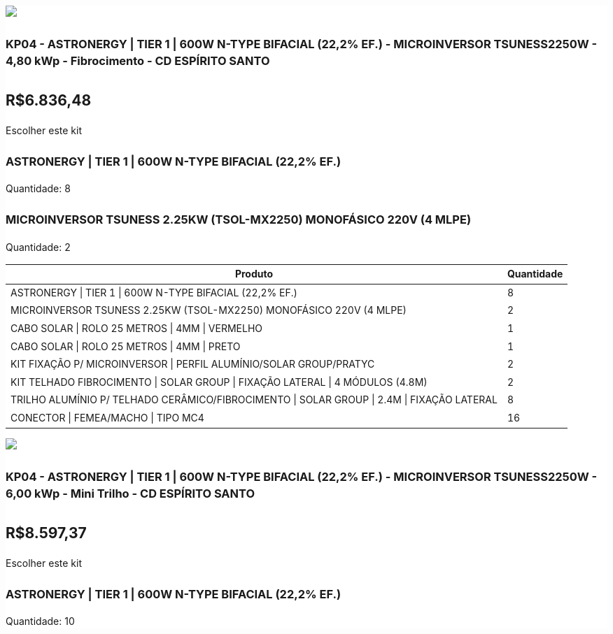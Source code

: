![](https://solaryum-public-assets.s3.sa-east-1.amazonaws.com/983/produtos/7b758936-a883-4941-8f27-e9dcb52ed4d0.webp?t=1759437711)

### KP04 - ASTRONERGY | TIER 1 | 600W N-TYPE BIFACIAL (22,2% EF.) - MICROINVERSOR TSUNESS2250W - 4,80 kWp - Fibrocimento - CD ESPÍRITO SANTO

## R$6.836,48

Escolher este kit

### ASTRONERGY | TIER 1 | 600W N-TYPE BIFACIAL (22,2% EF.)

Quantidade: 8

### MICROINVERSOR TSUNESS 2.25KW (TSOL-MX2250) MONOFÁSICO 220V (4 MLPE)

Quantidade: 2

[](#collapse11)

|Produto|Quantidade|
|---|---|
|ASTRONERGY \| TIER 1 \| 600W N-TYPE BIFACIAL (22,2% EF.)|8|
|MICROINVERSOR TSUNESS 2.25KW (TSOL-MX2250) MONOFÁSICO 220V (4 MLPE)|2|
|CABO SOLAR \| ROLO 25 METROS \| 4MM \| VERMELHO|1|
|CABO SOLAR \| ROLO 25 METROS \| 4MM \| PRETO|1|
|KIT FIXAÇÃO P/ MICROINVERSOR \| PERFIL ALUMÍNIO/SOLAR GROUP/PRATYC|2|
|KIT TELHADO FIBROCIMENTO \| SOLAR GROUP \| FIXAÇÃO LATERAL \| 4 MÓDULOS (4.8M)|2|
|TRILHO ALUMÍNIO P/ TELHADO CERÂMICO/FIBROCIMENTO \| SOLAR GROUP \| 2.4M \| FIXAÇÃO LATERAL|8|
|CONECTOR \| FEMEA/MACHO \| TIPO MC4|16|

![](https://solaryum-public-assets.s3.sa-east-1.amazonaws.com/983/produtos/05bfb166-3da3-4512-98a2-f916f0191ecf.webp?t=1759437848)

### KP04 - ASTRONERGY | TIER 1 | 600W N-TYPE BIFACIAL (22,2% EF.) - MICROINVERSOR TSUNESS2250W - 6,00 kWp - Mini Trilho - CD ESPÍRITO SANTO

## R$8.597,37

Escolher este kit

### ASTRONERGY | TIER 1 | 600W N-TYPE BIFACIAL (22,2% EF.)

Quantidade: 10
